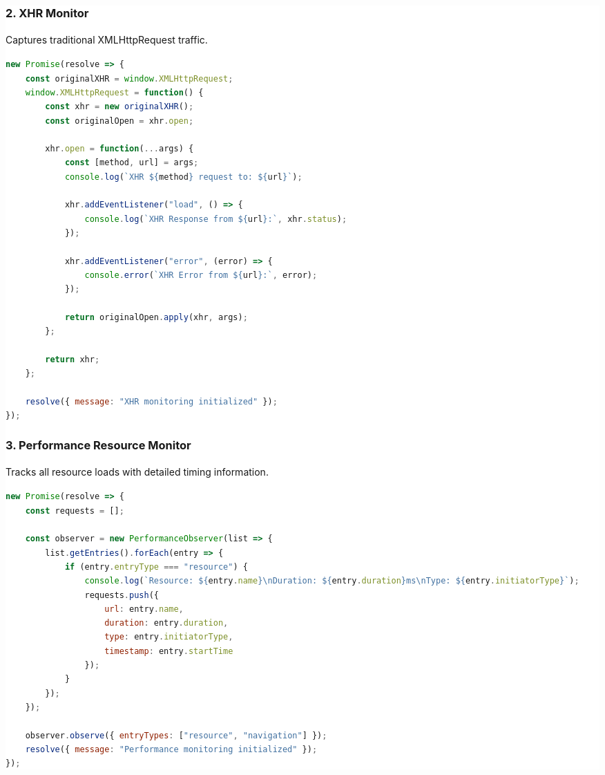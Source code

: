 ### 2. XHR Monitor
Captures traditional XMLHttpRequest traffic.

```javascript
new Promise(resolve => {
    const originalXHR = window.XMLHttpRequest;
    window.XMLHttpRequest = function() {
        const xhr = new originalXHR();
        const originalOpen = xhr.open;
        
        xhr.open = function(...args) {
            const [method, url] = args;
            console.log(`XHR ${method} request to: ${url}`);
            
            xhr.addEventListener("load", () => {
                console.log(`XHR Response from ${url}:`, xhr.status);
            });
            
            xhr.addEventListener("error", (error) => {
                console.error(`XHR Error from ${url}:`, error);
            });
            
            return originalOpen.apply(xhr, args);
        };
        
        return xhr;
    };
    
    resolve({ message: "XHR monitoring initialized" });
});
```

### 3. Performance Resource Monitor
Tracks all resource loads with detailed timing information.

```javascript
new Promise(resolve => {
    const requests = [];
    
    const observer = new PerformanceObserver(list => {
        list.getEntries().forEach(entry => {
            if (entry.entryType === "resource") {
                console.log(`Resource: ${entry.name}\nDuration: ${entry.duration}ms\nType: ${entry.initiatorType}`);
                requests.push({
                    url: entry.name,
                    duration: entry.duration,
                    type: entry.initiatorType,
                    timestamp: entry.startTime
                });
            }
        });
    });
    
    observer.observe({ entryTypes: ["resource", "navigation"] });
    resolve({ message: "Performance monitoring initialized" });
});
```
